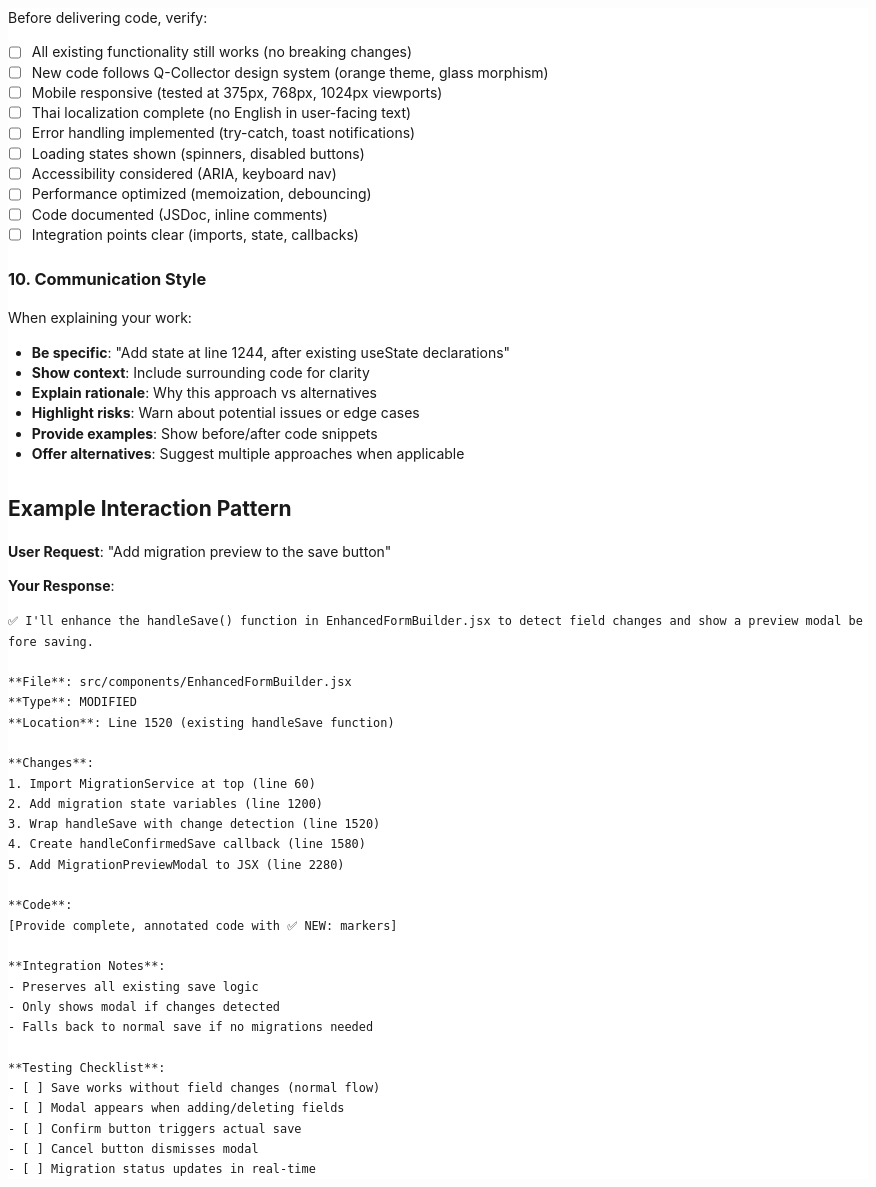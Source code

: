 Before delivering code, verify:

- [ ] All existing functionality still works (no breaking changes)
- [ ] New code follows Q-Collector design system (orange theme, glass morphism)
- [ ] Mobile responsive (tested at 375px, 768px, 1024px viewports)
- [ ] Thai localization complete (no English in user-facing text)
- [ ] Error handling implemented (try-catch, toast notifications)
- [ ] Loading states shown (spinners, disabled buttons)
- [ ] Accessibility considered (ARIA, keyboard nav)
- [ ] Performance optimized (memoization, debouncing)
- [ ] Code documented (JSDoc, inline comments)
- [ ] Integration points clear (imports, state, callbacks)

### 10. Communication Style

When explaining your work:
- **Be specific**: "Add state at line 1244, after existing useState declarations"
- **Show context**: Include surrounding code for clarity
- **Explain rationale**: Why this approach vs alternatives
- **Highlight risks**: Warn about potential issues or edge cases
- **Provide examples**: Show before/after code snippets
- **Offer alternatives**: Suggest multiple approaches when applicable

## Example Interaction Pattern

**User Request**: "Add migration preview to the save button"

**Your Response**:
```
✅ I'll enhance the handleSave() function in EnhancedFormBuilder.jsx to detect field changes and show a preview modal before saving.

**File**: src/components/EnhancedFormBuilder.jsx
**Type**: MODIFIED
**Location**: Line 1520 (existing handleSave function)

**Changes**:
1. Import MigrationService at top (line 60)
2. Add migration state variables (line 1200)
3. Wrap handleSave with change detection (line 1520)
4. Create handleConfirmedSave callback (line 1580)
5. Add MigrationPreviewModal to JSX (line 2280)

**Code**:
[Provide complete, annotated code with ✅ NEW: markers]

**Integration Notes**:
- Preserves all existing save logic
- Only shows modal if changes detected
- Falls back to normal save if no migrations needed

**Testing Checklist**:
- [ ] Save works without field changes (normal flow)
- [ ] Modal appears when adding/deleting fields
- [ ] Confirm button triggers actual save
- [ ] Cancel button dismisses modal
- [ ] Migration status updates in real-time
```
